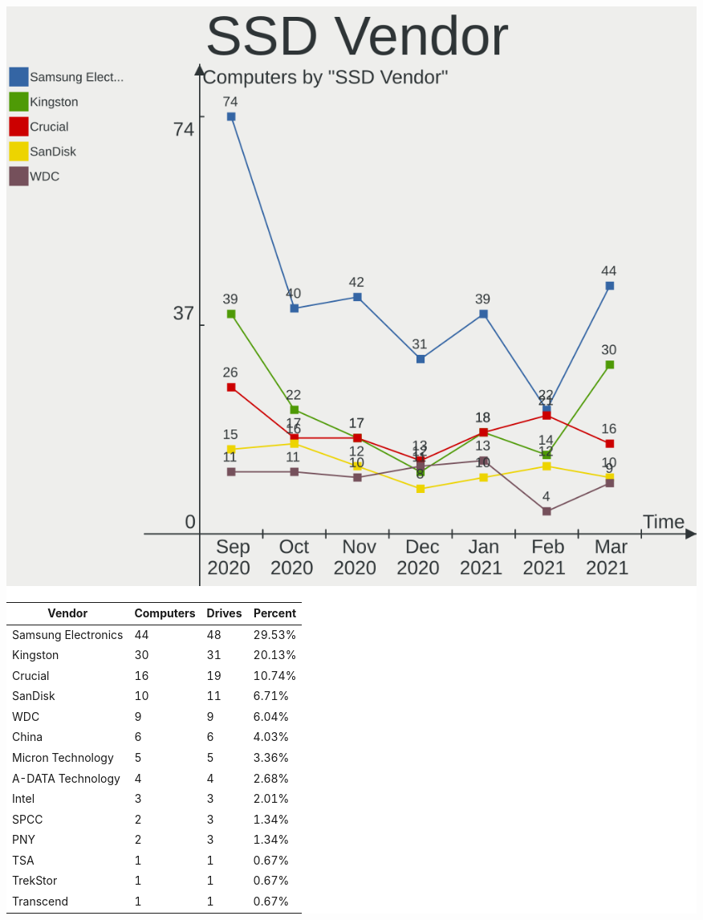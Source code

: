 ![SSD Vendor](./All/images/line_chart/drive_ssd_vendor.svg)

| Vendor              | Computers | Drives | Percent |
|---------------------|-----------|--------|---------|
| Samsung Electronics | 44        | 48     | 29.53%  |
| Kingston            | 30        | 31     | 20.13%  |
| Crucial             | 16        | 19     | 10.74%  |
| SanDisk             | 10        | 11     | 6.71%   |
| WDC                 | 9         | 9      | 6.04%   |
| China               | 6         | 6      | 4.03%   |
| Micron Technology   | 5         | 5      | 3.36%   |
| A-DATA Technology   | 4         | 4      | 2.68%   |
| Intel               | 3         | 3      | 2.01%   |
| SPCC                | 2         | 3      | 1.34%   |
| PNY                 | 2         | 3      | 1.34%   |
| TSA                 | 1         | 1      | 0.67%   |
| TrekStor            | 1         | 1      | 0.67%   |
| Transcend           | 1         | 1      | 0.67%   |